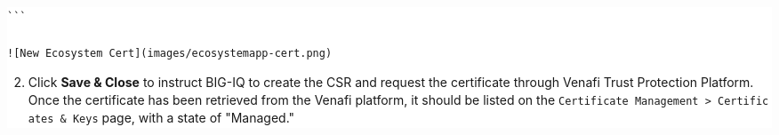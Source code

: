     ```

    ![New Ecosystem Cert](images/ecosystemapp-cert.png)

2. Click **Save & Close** to instruct BIG-IQ to create the CSR and request the certificate through Venafi Trust Protection Platform. Once the certificate has been retrieved from the Venafi platform, it should be listed on the `Certificate Management > Certificates & Keys` page, with a state of "Managed."

